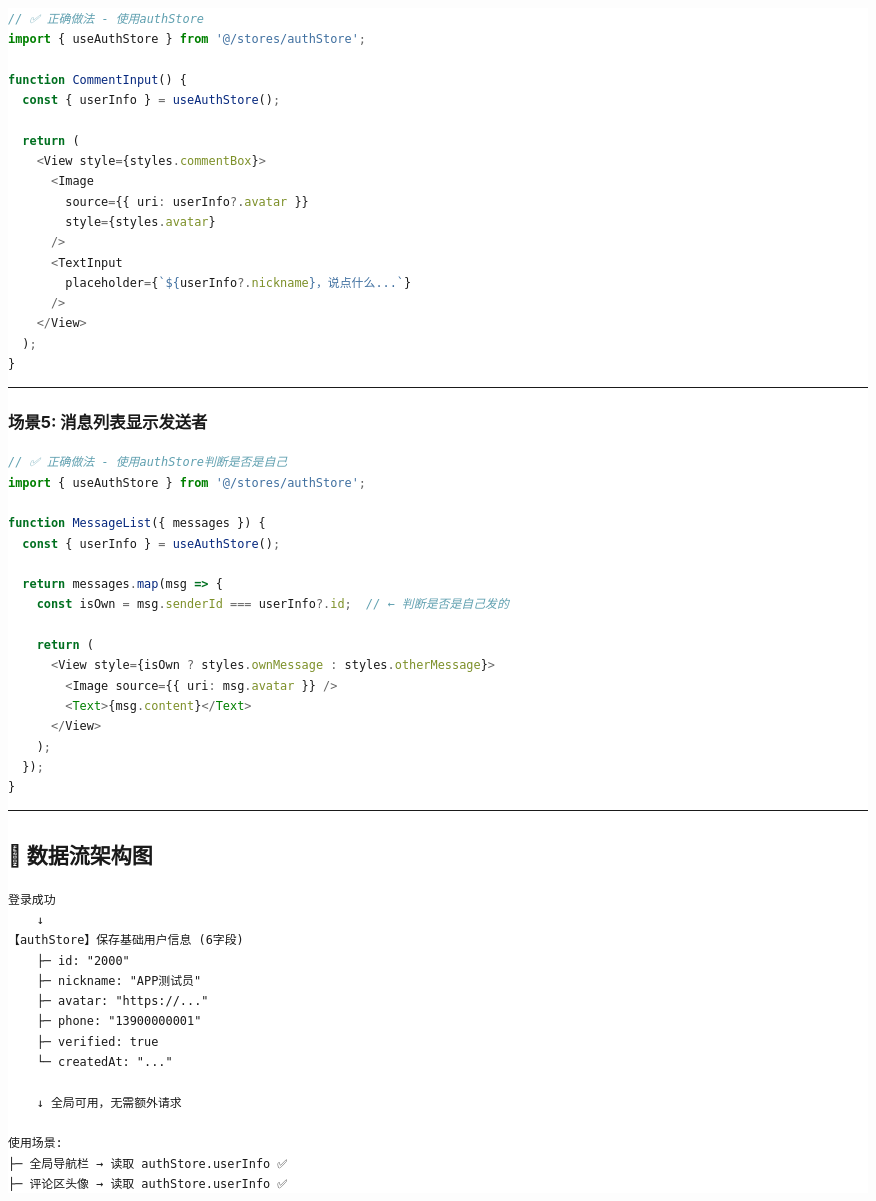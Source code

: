 ```typescript
// ✅ 正确做法 - 使用authStore
import { useAuthStore } from '@/stores/authStore';

function CommentInput() {
  const { userInfo } = useAuthStore();
  
  return (
    <View style={styles.commentBox}>
      <Image 
        source={{ uri: userInfo?.avatar }} 
        style={styles.avatar}
      />
      <TextInput 
        placeholder={`${userInfo?.nickname}，说点什么...`}
      />
    </View>
  );
}
```

---

### **场景5: 消息列表显示发送者**

```typescript
// ✅ 正确做法 - 使用authStore判断是否是自己
import { useAuthStore } from '@/stores/authStore';

function MessageList({ messages }) {
  const { userInfo } = useAuthStore();
  
  return messages.map(msg => {
    const isOwn = msg.senderId === userInfo?.id;  // ← 判断是否是自己发的
    
    return (
      <View style={isOwn ? styles.ownMessage : styles.otherMessage}>
        <Image source={{ uri: msg.avatar }} />
        <Text>{msg.content}</Text>
      </View>
    );
  });
}
```

---

## 🎨 **数据流架构图**

```
登录成功
    ↓
【authStore】保存基础用户信息 (6字段)
    ├─ id: "2000"
    ├─ nickname: "APP测试员"
    ├─ avatar: "https://..."
    ├─ phone: "13900000001"
    ├─ verified: true
    └─ createdAt: "..."
    
    ↓ 全局可用，无需额外请求
    
使用场景:
├─ 全局导航栏 → 读取 authStore.userInfo ✅
├─ 评论区头像 → 读取 authStore.userInfo ✅
```